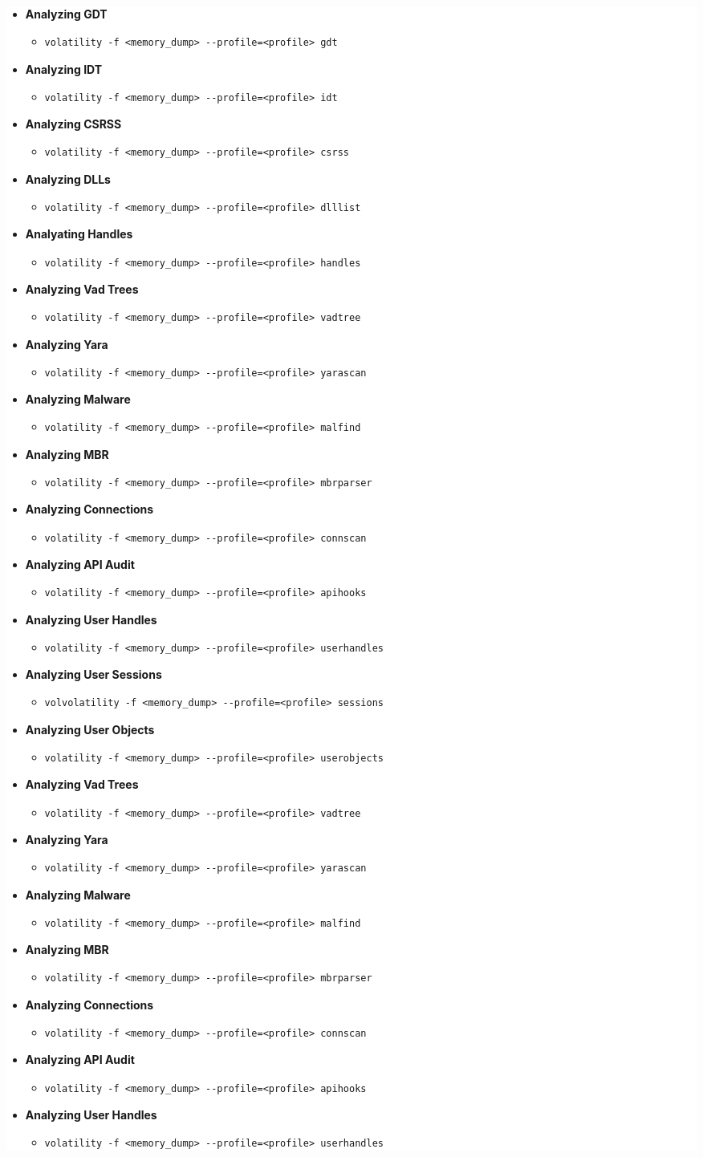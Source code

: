 - **Analyzing GDT**
  - `volatility -f <memory_dump> --profile=<profile> gdt`

- **Analyzing IDT**
  - `volatility -f <memory_dump> --profile=<profile> idt`

- **Analyzing CSRSS**
  - `volatility -f <memory_dump> --profile=<profile> csrss`

- **Analyzing DLLs**
  - `volatility -f <memory_dump> --profile=<profile> dlllist`

- **Analyating Handles**
  - `volatility -f <memory_dump> --profile=<profile> handles`

- **Analyzing Vad Trees**
  - `volatility -f <memory_dump> --profile=<profile> vadtree`

- **Analyzing Yara**
  - `volatility -f <memory_dump> --profile=<profile> yarascan`

- **Analyzing Malware**
  - `volatility -f <memory_dump> --profile=<profile> malfind`

- **Analyzing MBR**
  - `volatility -f <memory_dump> --profile=<profile> mbrparser`

- **Analyzing Connections**
  - `volatility -f <memory_dump> --profile=<profile> connscan`

- **Analyzing API Audit**
  - `volatility -f <memory_dump> --profile=<profile> apihooks`

- **Analyzing User Handles**
  - `volatility -f <memory_dump> --profile=<profile> userhandles`

- **Analyzing User Sessions**
  - `volvolatility -f <memory_dump> --profile=<profile> sessions`

- **Analyzing User Objects**
  - `volatility -f <memory_dump> --profile=<profile> userobjects`

- **Analyzing Vad Trees**
  - `volatility -f <memory_dump> --profile=<profile> vadtree`

- **Analyzing Yara**
  - `volatility -f <memory_dump> --profile=<profile> yarascan`

- **Analyzing Malware**
  - `volatility -f <memory_dump> --profile=<profile> malfind`

- **Analyzing MBR**
  - `volatility -f <memory_dump> --profile=<profile> mbrparser`

- **Analyzing Connections**
  - `volatility -f <memory_dump> --profile=<profile> connscan`

- **Analyzing API Audit**
  - `volatility -f <memory_dump> --profile=<profile> apihooks`

- **Analyzing User Handles**
  - `volatility -f <memory_dump> --profile=<profile> userhandles`

